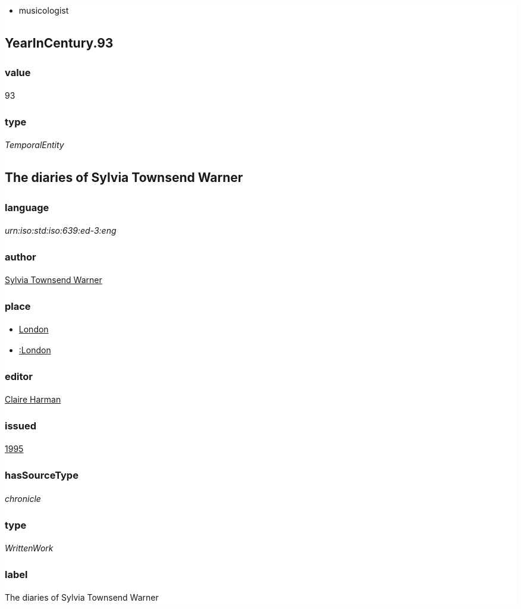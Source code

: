  - musicologist

## YearInCentury.93

### value


93

### type


*TemporalEntity*

## The diaries of Sylvia Townsend Warner

### language


*urn:iso:std:iso:639:ed-3:eng*

### author


[Sylvia Townsend Warner](#Sylvia-Townsend-Warner)

### place

 - [London](#London)

 - [:London](#-London)

### editor


[Claire Harman](#Claire-Harman)

### issued


[1995](#1995)

### hasSourceType


*chronicle*

### type


*WrittenWork*

### label


The diaries of Sylvia Townsend Warner

